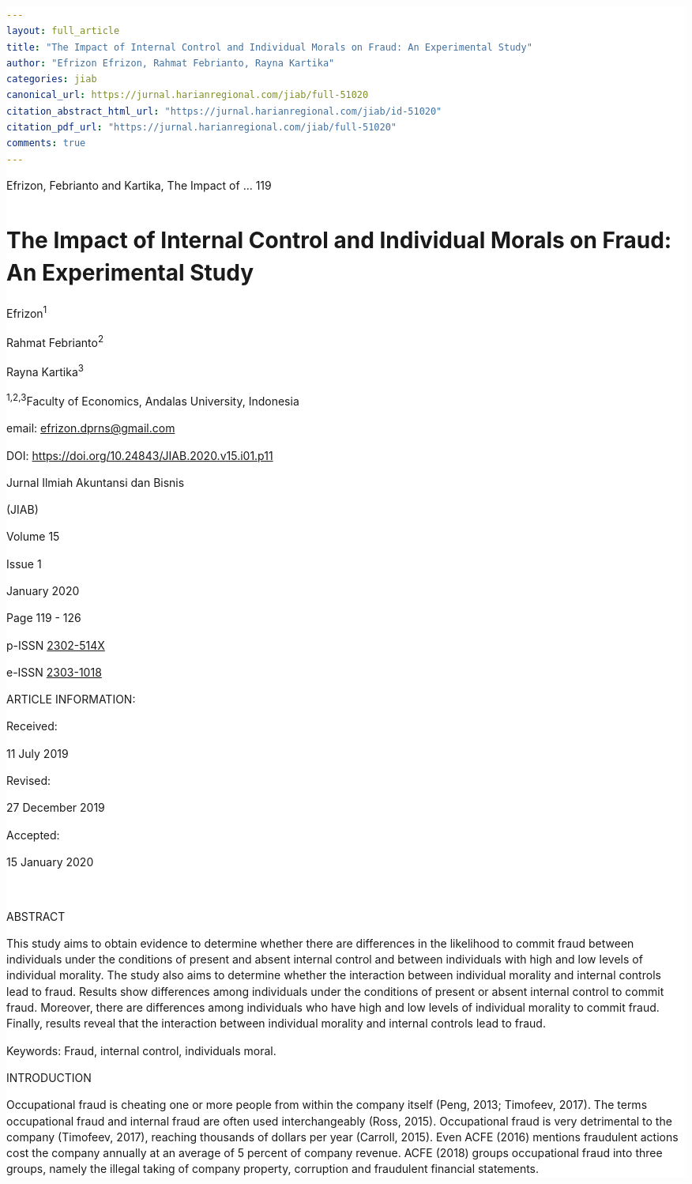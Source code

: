 ```yaml
---
layout: full_article
title: "The Impact of Internal Control and Individual Morals on Fraud: An Experimental Study"
author: "Efrizon Efrizon, Rahmat Febrianto, Rayna Kartika"
categories: jiab
canonical_url: https://jurnal.harianregional.com/jiab/full-51020 
citation_abstract_html_url: "https://jurnal.harianregional.com/jiab/id-51020"
citation_pdf_url: "https://jurnal.harianregional.com/jiab/full-51020"  
comments: true
---
```


<p><span class="font2">Efrizon, Febrianto and Kartika, The Impact of ... </span><span class="font4">119</span></p><a name="caption1"></a>
<h1><a name="bookmark0"></a><span class="font6"><a name="bookmark1"></a>The Impact of Internal Control and Individual Morals on Fraud: An Experimental Study</span></h1>
<p><span class="font4">Efrizon<sup>1</sup></span></p>
<p><span class="font4">Rahmat Febrianto<sup>2</sup></span></p>
<p><span class="font4">Rayna Kartika<sup>3</sup></span></p>
<p><span class="font3"><sup>1,2,3</sup>Faculty of Economics, Andalas University, Indonesia</span></p>
<p><span class="font3">email: </span><a href="mailto:efrizon.dprns@gmail.com"><span class="font3">efrizon.dprns@gmail.com</span></a></p>
<p><span class="font3">DOI: </span><a href="https://doi.org/10.24843/JIAB.2020.v15.i01.p11"><span class="font3">https://doi.org/10.24843/JIAB.2020.v15.i01.p11</span></a></p>
<div>
<p><span class="font5">Jurnal Ilmiah Akuntansi dan Bisnis</span></p>
<p><span class="font5">(JIAB)</span></p>
<p><span class="font3">Volume 15</span></p>
<p><span class="font3">Issue 1</span></p>
<p><span class="font3">January 2020</span></p>
<p><span class="font3">Page 119 - 126</span></p>
<p><span class="font3">p-ISSN </span><span class="font3" style="text-decoration:underline;">2302-514X</span></p>
<p><span class="font3">e-ISSN </span><span class="font3" style="text-decoration:underline;">2303-1018</span></p>
<p><span class="font3">ARTICLE INFORMATION:</span></p>
<p><span class="font3">Received:</span></p>
<p><span class="font3">11 July 2019</span></p>
<p><span class="font3">Revised:</span></p>
<p><span class="font3">27 December 2019</span></p>
<p><span class="font3">Accepted:</span></p>
<p><span class="font3">15 January 2020</span></p>
</div><br clear="all">
<p><span class="font4">ABSTRACT</span></p>
<p><span class="font3">This study aims to obtain evidence to determine whether there are differences in the likelihood to commit fraud between individuals under the conditions of present and absent internal control and between individuals with high and low levels of individual morality. The study also aims to determine whether the interaction between individual morality and internal controls lead to fraud. Results show differences among individuals under the conditions of present or absent internal control to commit fraud. Moreover, there are differences among individuals who have high and low levels of individual morality to commit fraud. Finally, results reveal that the interaction between individual morality and internal controls lead to fraud.</span></p>
<p><span class="font0">Keywords</span><span class="font3">: Fraud, internal control, individuals moral.</span></p>
<p><span class="font4">INTRODUCTION</span></p>
<p><span class="font3">Occupational fraud is cheating one or more people from within the company itself (Peng, 2013; Timofeev, 2017). The terms occupational fraud and internal fraud are often used interchangeably (Ross, 2015). Occupational fraud is very detrimental to the company (Timofeev, 2017), reaching thousands of dollars per year (Carroll, 2015). Even ACFE (2016) mentions fraudulent actions cost the company annually at an average of 5 percent of company revenue. ACFE (2018) groups occupational fraud into three groups, namely the illegal taking of company property, corruption and fraudulent financial statements.</span></p>